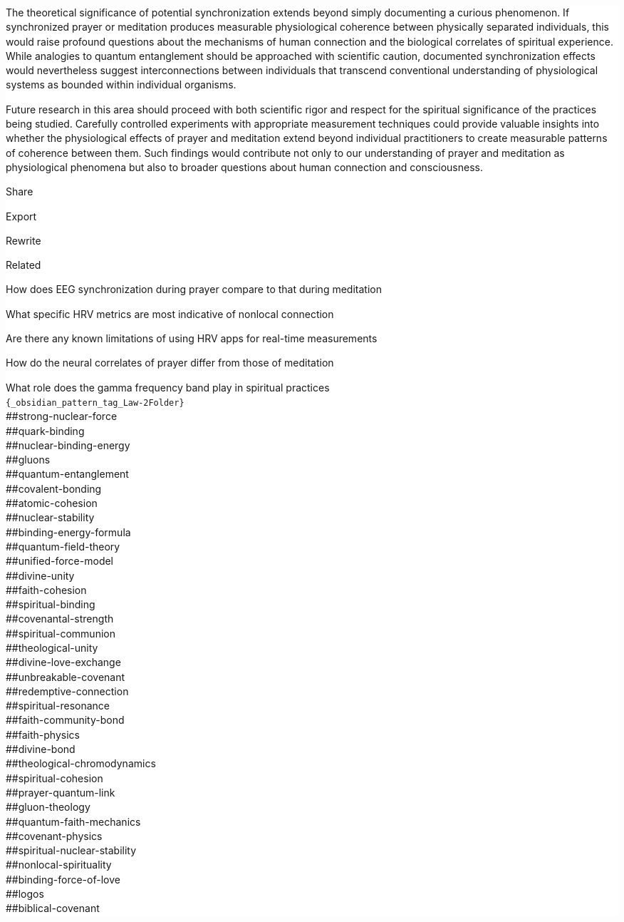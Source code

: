 The theoretical significance of potential synchronization extends beyond simply documenting a curious phenomenon. If synchronized prayer or meditation produces measurable physiological coherence between physically separated individuals, this would raise profound questions about the mechanisms of human connection and the biological correlates of spiritual experience. While analogies to quantum entanglement should be approached with scientific caution, documented synchronization effects would nevertheless suggest interconnections between individuals that transcend conventional understanding of physiological systems as bounded within individual organisms.   
   
Future research in this area should proceed with both scientific rigor and respect for the spiritual significance of the practices being studied. Carefully controlled experiments with appropriate measurement techniques could provide valuable insights into whether the physiological effects of prayer and meditation extend beyond individual practitioners to create measurable patterns of coherence between them. Such findings would contribute not only to our understanding of prayer and meditation as physiological phenomena but also to broader questions about human connection and consciousness.   
   
Share   
   
Export   
   
Rewrite   
   
Related   
   
How does EEG synchronization during prayer compare to that during meditation   
   
What specific HRV metrics are most indicative of nonlocal connection   
   
Are there any known limitations of using HRV apps for real-time measurements   
   
How do the neural correlates of prayer differ from those of meditation   
   
What role does the gamma frequency band play in spiritual practices   
`{_obsidian_pattern_tag_Law-2Folder}`   
##strong-nuclear-force   
##quark-binding   
##nuclear-binding-energy   
##gluons   
##quantum-entanglement   
##covalent-bonding   
##atomic-cohesion   
##nuclear-stability   
##binding-energy-formula   
##quantum-field-theory   
##unified-force-model   
##divine-unity   
##faith-cohesion   
##spiritual-binding   
##covenantal-strength   
##spiritual-communion   
##theological-unity   
##divine-love-exchange   
##unbreakable-covenant   
##redemptive-connection   
##spiritual-resonance   
##faith-community-bond   
##faith-physics   
##divine-bond   
##theological-chromodynamics   
##spiritual-cohesion   
##prayer-quantum-link   
##gluon-theology   
##quantum-faith-mechanics   
##covenant-physics   
##spiritual-nuclear-stability   
##nonlocal-spirituality   
##binding-force-of-love   
##logos   
##biblical-covenant   